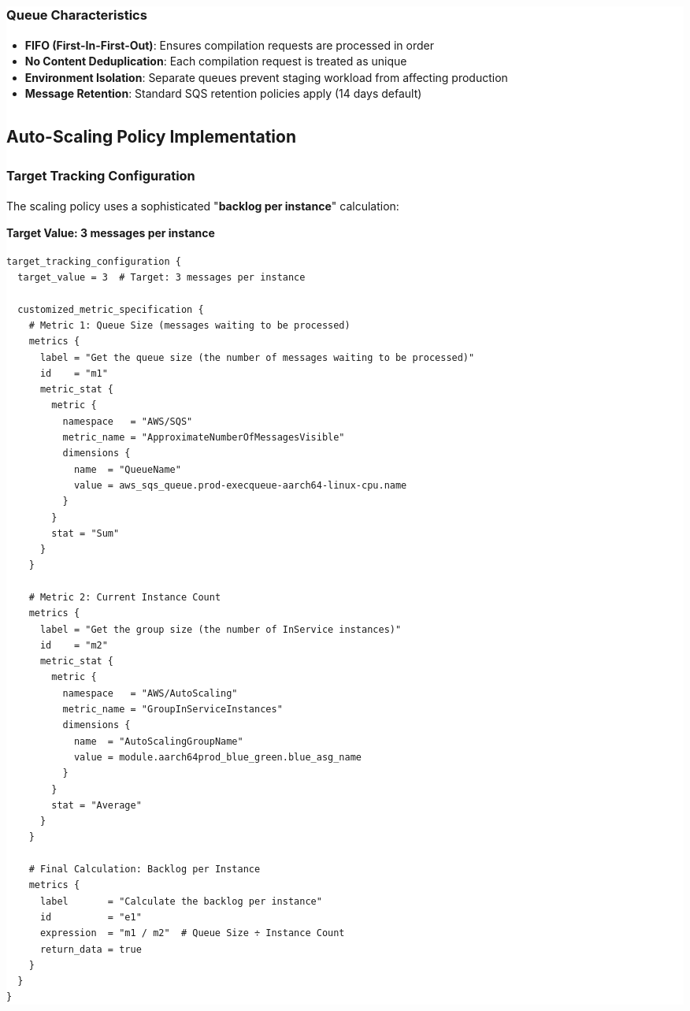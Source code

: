 ### Queue Characteristics

- **FIFO (First-In-First-Out)**: Ensures compilation requests are processed in order
- **No Content Deduplication**: Each compilation request is treated as unique
- **Environment Isolation**: Separate queues prevent staging workload from affecting production
- **Message Retention**: Standard SQS retention policies apply (14 days default)

## Auto-Scaling Policy Implementation

### Target Tracking Configuration

The scaling policy uses a sophisticated "**backlog per instance**" calculation:

**Target Value: 3 messages per instance**

```hcl
target_tracking_configuration {
  target_value = 3  # Target: 3 messages per instance

  customized_metric_specification {
    # Metric 1: Queue Size (messages waiting to be processed)
    metrics {
      label = "Get the queue size (the number of messages waiting to be processed)"
      id    = "m1"
      metric_stat {
        metric {
          namespace   = "AWS/SQS"
          metric_name = "ApproximateNumberOfMessagesVisible"
          dimensions {
            name  = "QueueName"
            value = aws_sqs_queue.prod-execqueue-aarch64-linux-cpu.name
          }
        }
        stat = "Sum"
      }
    }

    # Metric 2: Current Instance Count
    metrics {
      label = "Get the group size (the number of InService instances)"
      id    = "m2"
      metric_stat {
        metric {
          namespace   = "AWS/AutoScaling"
          metric_name = "GroupInServiceInstances"
          dimensions {
            name  = "AutoScalingGroupName"
            value = module.aarch64prod_blue_green.blue_asg_name
          }
        }
        stat = "Average"
      }
    }

    # Final Calculation: Backlog per Instance
    metrics {
      label       = "Calculate the backlog per instance"
      id          = "e1"
      expression  = "m1 / m2"  # Queue Size ÷ Instance Count
      return_data = true
    }
  }
}
```
